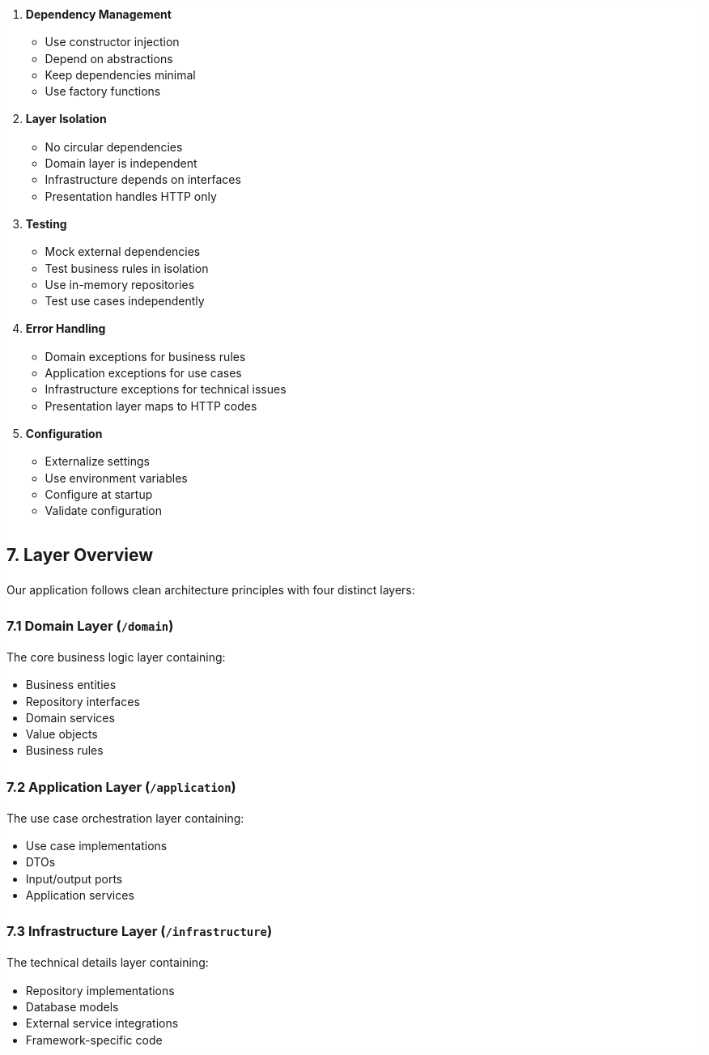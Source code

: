1. **Dependency Management**
   - Use constructor injection
   - Depend on abstractions
   - Keep dependencies minimal
   - Use factory functions

2. **Layer Isolation**
   - No circular dependencies
   - Domain layer is independent
   - Infrastructure depends on interfaces
   - Presentation handles HTTP only

3. **Testing**
   - Mock external dependencies
   - Test business rules in isolation
   - Use in-memory repositories
   - Test use cases independently

4. **Error Handling**
   - Domain exceptions for business rules
   - Application exceptions for use cases
   - Infrastructure exceptions for technical issues
   - Presentation layer maps to HTTP codes

5. **Configuration**
   - Externalize settings
   - Use environment variables
   - Configure at startup
   - Validate configuration

## 7. Layer Overview

Our application follows clean architecture principles with four distinct layers:

### 7.1 Domain Layer (`/domain`)
The core business logic layer containing:
- Business entities
- Repository interfaces
- Domain services
- Value objects
- Business rules

### 7.2 Application Layer (`/application`)
The use case orchestration layer containing:
- Use case implementations
- DTOs
- Input/output ports
- Application services

### 7.3 Infrastructure Layer (`/infrastructure`)
The technical details layer containing:
- Repository implementations
- Database models
- External service integrations
- Framework-specific code
